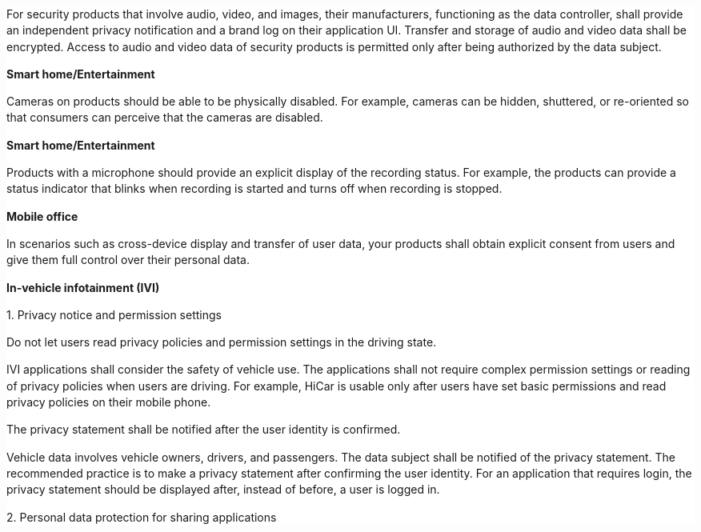 <td class="cellrowborder" valign="top" width="77%" headers="mcps1.1.3.1.2 "><p id="p18189173243610"><a name="p18189173243610"></a><a name="p18189173243610"></a>For security products that involve audio, video, and images, their manufacturers, functioning as the data controller, shall provide an independent privacy notification and a brand log on their application UI. Transfer and storage of audio and video data shall be encrypted. Access to audio and video data of security products is permitted only after being authorized by the data subject.</p>
</td>
</tr>
<tr id="row121891432163614"><td class="cellrowborder" valign="top" width="23%" headers="mcps1.1.3.1.1 "><p id="p121892320363"><a name="p121892320363"></a><a name="p121892320363"></a><strong id="b670294616282"><a name="b670294616282"></a><a name="b670294616282"></a>Smart home/Entertainment</strong></p>
</td>
<td class="cellrowborder" valign="top" width="77%" headers="mcps1.1.3.1.2 "><p id="p51891432183615"><a name="p51891432183615"></a><a name="p51891432183615"></a>Cameras on products should be able to be physically disabled. For example, cameras can be hidden, shuttered, or re-oriented so that consumers can perceive that the cameras are disabled.</p>
</td>
</tr>
<tr id="row1218903210364"><td class="cellrowborder" valign="top" width="23%" headers="mcps1.1.3.1.1 "><p id="p5189632163616"><a name="p5189632163616"></a><a name="p5189632163616"></a><strong id="b1067022117448"><a name="b1067022117448"></a><a name="b1067022117448"></a>Smart home/Entertainment</strong></p>
</td>
<td class="cellrowborder" valign="top" width="77%" headers="mcps1.1.3.1.2 "><p id="p111891632153617"><a name="p111891632153617"></a><a name="p111891632153617"></a>Products with a microphone should provide an explicit display of the recording status. For example, the products can provide a status indicator that blinks when recording is started and turns off when recording is stopped.</p>
</td>
</tr>
<tr id="row31891932173619"><td class="cellrowborder" valign="top" width="23%" headers="mcps1.1.3.1.1 "><p id="p11891132163618"><a name="p11891132163618"></a><a name="p11891132163618"></a><strong id="b12223353122815"><a name="b12223353122815"></a><a name="b12223353122815"></a>Mobile office</strong></p>
</td>
<td class="cellrowborder" valign="top" width="77%" headers="mcps1.1.3.1.2 "><p id="p10189632183612"><a name="p10189632183612"></a><a name="p10189632183612"></a>In scenarios such as cross-device display and transfer of user data, your products shall obtain explicit consent from users and give them full control over their personal data.</p>
</td>
</tr>
<tr id="row1189232103617"><td class="cellrowborder" valign="top" width="23%" headers="mcps1.1.3.1.1 "><p id="p16189632183619"><a name="p16189632183619"></a><a name="p16189632183619"></a><strong id="b1225245962810"><a name="b1225245962810"></a><a name="b1225245962810"></a>In-vehicle infotainment (IVI)</strong></p>
</td>
<td class="cellrowborder" valign="top" width="77%" headers="mcps1.1.3.1.2 "><p id="p1018983263615"><a name="p1018983263615"></a><a name="p1018983263615"></a>1. Privacy notice and permission settings</p>
<p id="p1618914325366"><a name="p1618914325366"></a><a name="p1618914325366"></a>Do not let users read privacy policies and permission settings in the driving state.</p>
<p id="p1818973263617"><a name="p1818973263617"></a><a name="p1818973263617"></a>IVI applications shall consider the safety of vehicle use. The applications shall not require complex permission settings or reading of privacy policies when users are driving. For example, HiCar is usable only after users have set basic permissions and read privacy policies on their mobile phone.</p>
<p id="p518973210368"><a name="p518973210368"></a><a name="p518973210368"></a>The privacy statement shall be notified after the user identity is confirmed.</p>
<p id="p6189132113615"><a name="p6189132113615"></a><a name="p6189132113615"></a>Vehicle data involves vehicle owners, drivers, and passengers. The data subject shall be notified of the privacy statement. The recommended practice is to make a privacy statement after confirming the user identity. For an application that requires login, the privacy statement should be displayed after, instead of before, a user is logged in.</p>
<p id="p1818914329368"><a name="p1818914329368"></a><a name="p1818914329368"></a>2. Personal data protection for sharing applications</p>